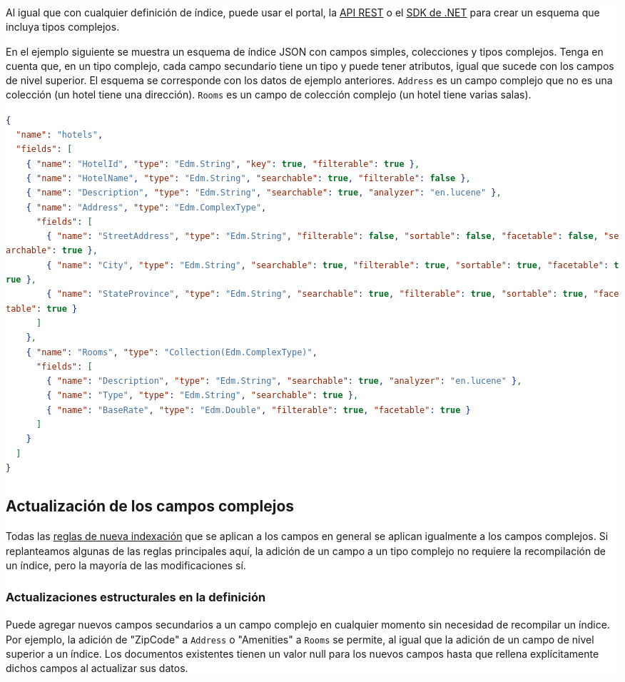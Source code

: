 Al igual que con cualquier definición de índice, puede usar el portal, la [API REST](/rest/api/searchservice/create-index) o el [SDK de .NET](/dotnet/api/azure.search.documents.indexes.models.searchindex) para crear un esquema que incluya tipos complejos. 

En el ejemplo siguiente se muestra un esquema de índice JSON con campos simples, colecciones y tipos complejos. Tenga en cuenta que, en un tipo complejo, cada campo secundario tiene un tipo y puede tener atributos, igual que sucede con los campos de nivel superior. El esquema se corresponde con los datos de ejemplo anteriores. `Address` es un campo complejo que no es una colección (un hotel tiene una dirección). `Rooms` es un campo de colección complejo (un hotel tiene varias salas).

```json
{
  "name": "hotels",
  "fields": [
    { "name": "HotelId", "type": "Edm.String", "key": true, "filterable": true },
    { "name": "HotelName", "type": "Edm.String", "searchable": true, "filterable": false },
    { "name": "Description", "type": "Edm.String", "searchable": true, "analyzer": "en.lucene" },
    { "name": "Address", "type": "Edm.ComplexType",
      "fields": [
        { "name": "StreetAddress", "type": "Edm.String", "filterable": false, "sortable": false, "facetable": false, "searchable": true },
        { "name": "City", "type": "Edm.String", "searchable": true, "filterable": true, "sortable": true, "facetable": true },
        { "name": "StateProvince", "type": "Edm.String", "searchable": true, "filterable": true, "sortable": true, "facetable": true }
      ]
    },
    { "name": "Rooms", "type": "Collection(Edm.ComplexType)",
      "fields": [
        { "name": "Description", "type": "Edm.String", "searchable": true, "analyzer": "en.lucene" },
        { "name": "Type", "type": "Edm.String", "searchable": true },
        { "name": "BaseRate", "type": "Edm.Double", "filterable": true, "facetable": true }
      ]
    }
  ]
}
```

## <a name="updating-complex-fields"></a>Actualización de los campos complejos

Todas las [reglas de nueva indexación](search-howto-reindex.md) que se aplican a los campos en general se aplican igualmente a los campos complejos. Si replanteamos algunas de las reglas principales aquí, la adición de un campo a un tipo complejo no requiere la recompilación de un índice, pero la mayoría de las modificaciones sí.

### <a name="structural-updates-to-the-definition"></a>Actualizaciones estructurales en la definición

Puede agregar nuevos campos secundarios a un campo complejo en cualquier momento sin necesidad de recompilar un índice. Por ejemplo, la adición de "ZipCode" a `Address` o "Amenities" a `Rooms` se permite, al igual que la adición de un campo de nivel superior a un índice. Los documentos existentes tienen un valor null para los nuevos campos hasta que rellena explícitamente dichos campos al actualizar sus datos.
